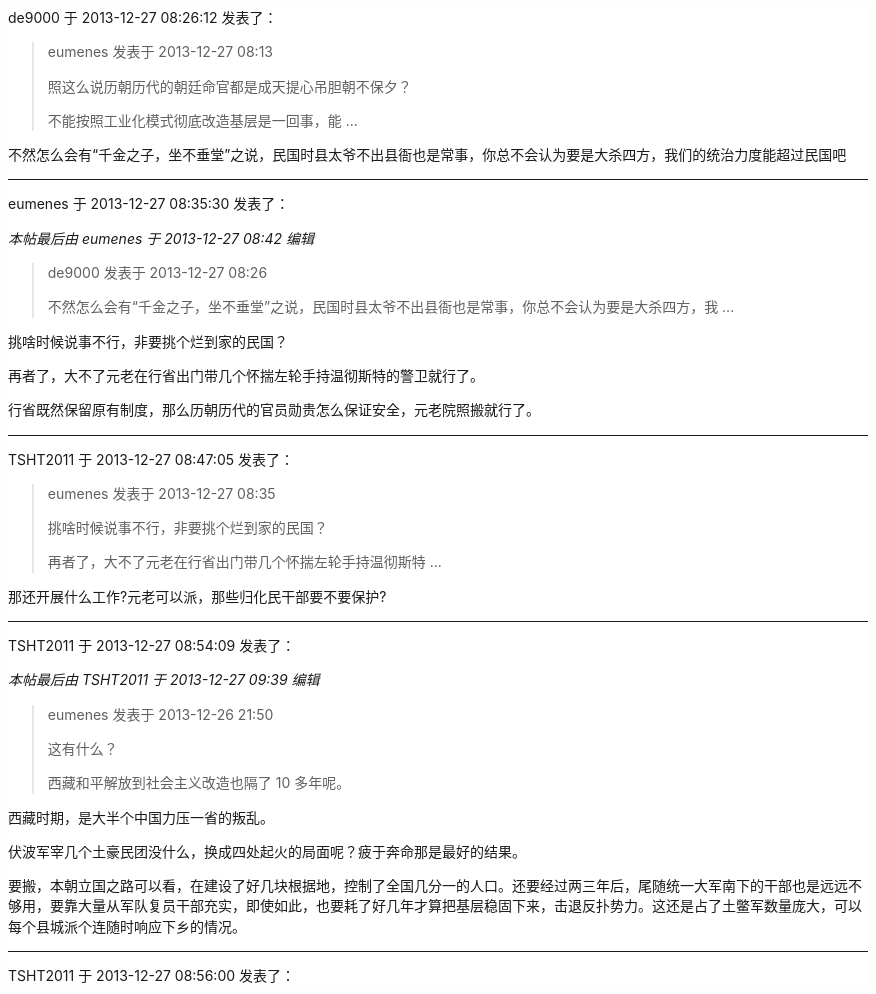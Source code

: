 de9000 于 2013-12-27 08:26:12 发表了：

> eumenes 发表于 2013-12-27 08:13
>
> 照这么说历朝历代的朝廷命官都是成天提心吊胆朝不保夕？
>
> 不能按照工业化模式彻底改造基层是一回事，能 ...

不然怎么会有“千金之子，坐不垂堂”之说，民国时县太爷不出县衙也是常事，你总不会认为要是大杀四方，我们的统治力度能超过民国吧

---

eumenes 于 2013-12-27 08:35:30 发表了：

_本帖最后由 eumenes 于 2013-12-27 08:42 编辑_

> de9000 发表于 2013-12-27 08:26
>
> 不然怎么会有“千金之子，坐不垂堂”之说，民国时县太爷不出县衙也是常事，你总不会认为要是大杀四方，我 ...

挑啥时候说事不行，非要挑个烂到家的民国？

再者了，大不了元老在行省出门带几个怀揣左轮手持温彻斯特的警卫就行了。

行省既然保留原有制度，那么历朝历代的官员勋贵怎么保证安全，元老院照搬就行了。

---

TSHT2011 于 2013-12-27 08:47:05 发表了：

> eumenes 发表于 2013-12-27 08:35
>
> 挑啥时候说事不行，非要挑个烂到家的民国？
>
> 再者了，大不了元老在行省出门带几个怀揣左轮手持温彻斯特 ...

那还开展什么工作?元老可以派，那些归化民干部要不要保护?

---

TSHT2011 于 2013-12-27 08:54:09 发表了：

_本帖最后由 TSHT2011 于 2013-12-27 09:39 编辑_

> eumenes 发表于 2013-12-26 21:50
>
> 这有什么？
>
> 西藏和平解放到社会主义改造也隔了 10 多年呢。

西藏时期，是大半个中国力压一省的叛乱。

伏波军宰几个土豪民团没什么，换成四处起火的局面呢？疲于奔命那是最好的结果。

要搬，本朝立国之路可以看，在建设了好几块根据地，控制了全国几分一的人口。还要经过两三年后，尾随统一大军南下的干部也是远远不够用，要靠大量从军队复员干部充实，即使如此，也要耗了好几年才算把基层稳固下来，击退反扑势力。这还是占了土鳖军数量庞大，可以每个县城派个连随时响应下乡的情况。

---

TSHT2011 于 2013-12-27 08:56:00 发表了：
